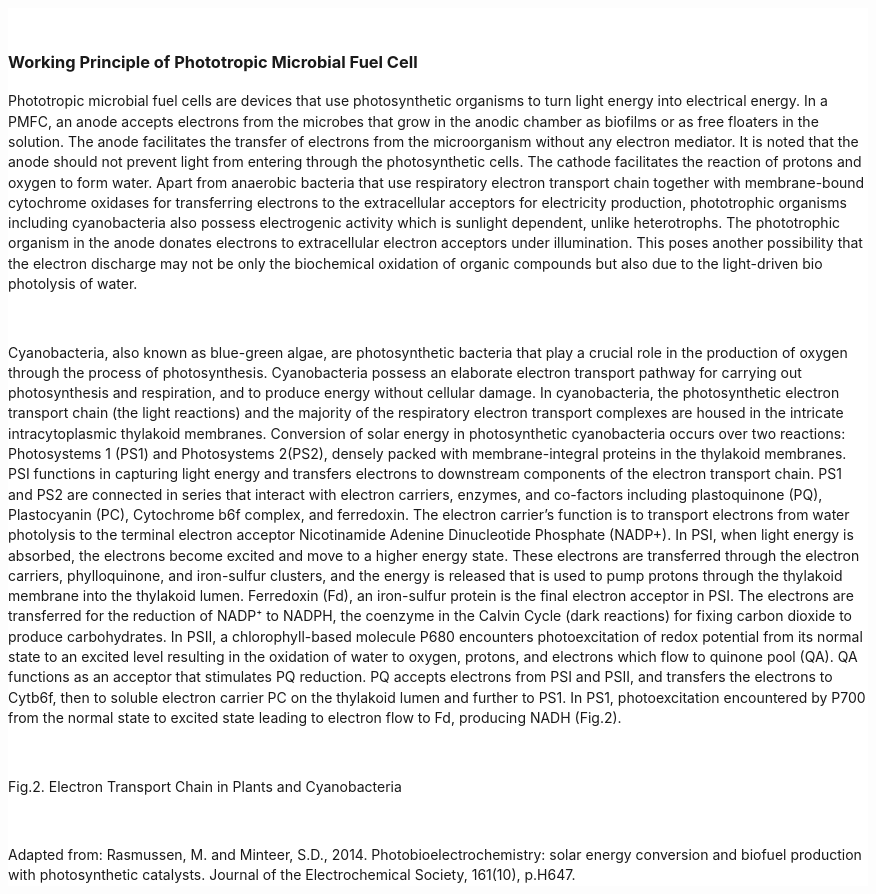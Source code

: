 &nbsp;

### Working Principle of Phototropic Microbial Fuel Cell

Phototropic microbial fuel cells are devices that use photosynthetic organisms to turn light energy into electrical energy. In a PMFC, an anode accepts electrons from the microbes that grow in the anodic chamber as biofilms or as free floaters in the solution. The anode facilitates the transfer of electrons from the microorganism without any electron mediator. It is noted that the anode should not prevent light from entering through the photosynthetic cells. The cathode facilitates the reaction of protons and oxygen to form water. Apart from anaerobic bacteria that use respiratory electron transport chain together with membrane-bound cytochrome oxidases for transferring electrons to the extracellular acceptors for electricity production, phototrophic organisms including cyanobacteria also possess electrogenic activity which is sunlight dependent, unlike heterotrophs. The phototrophic organism in the anode donates electrons to extracellular electron acceptors under illumination. This poses another possibility that the electron discharge may not be only the biochemical oxidation of organic compounds but also due to the light-driven bio photolysis of water.

&nbsp;

Cyanobacteria, also known as blue-green algae, are photosynthetic bacteria that play a crucial role in the production of oxygen through the process of photosynthesis. Cyanobacteria possess an elaborate electron transport pathway for carrying out photosynthesis and respiration, and to produce energy without cellular damage. In cyanobacteria, the photosynthetic electron transport chain (the light reactions) and the majority of the respiratory electron transport complexes are housed in the intricate intracytoplasmic thylakoid membranes. Conversion of solar energy in photosynthetic cyanobacteria occurs over two reactions: Photosystems 1 (PS1) and Photosystems 2(PS2), densely packed with membrane-integral proteins in the thylakoid membranes. PSI functions in capturing light energy and transfers electrons to downstream components of the electron transport chain. PS1 and PS2 are connected in series that interact with electron carriers, enzymes, and co-factors including plastoquinone (PQ), Plastocyanin (PC), Cytochrome b6f complex, and ferredoxin. The electron carrier’s function is to transport electrons from water photolysis to the terminal electron acceptor Nicotinamide Adenine Dinucleotide Phosphate (NADP+). In PSI, when light energy is absorbed, the electrons become excited and move to a higher energy state. These electrons are transferred through the electron carriers, phylloquinone, and iron-sulfur clusters, and the energy is released that is used to pump protons through the thylakoid membrane into the thylakoid lumen. Ferredoxin (Fd), an iron-sulfur protein is the final electron acceptor in PSI. The electrons are transferred for the reduction of NADP⁺ to NADPH, the coenzyme in the Calvin Cycle (dark reactions) for fixing carbon dioxide to produce carbohydrates. In PSII, a chlorophyll-based molecule P680 encounters photoexcitation of redox potential from its normal state to an excited level resulting in the oxidation of water to oxygen, protons, and electrons which flow to quinone pool (QA). QA functions as an acceptor that stimulates PQ reduction. PQ accepts electrons from PSI and PSII, and transfers the electrons to Cytb6f, then to soluble electron carrier PC on the thylakoid lumen and further to PS1. In PS1, photoexcitation encountered by P700 from the normal state to excited state leading to electron flow to Fd, producing NADH (Fig.2).


&nbsp;


Fig.2. Electron Transport Chain in Plants and Cyanobacteria

&nbsp;

Adapted from: Rasmussen, M. and Minteer, S.D., 2014. Photobioelectrochemistry: solar energy conversion and biofuel production with photosynthetic catalysts. Journal of the Electrochemical Society, 161(10), p.H647.
